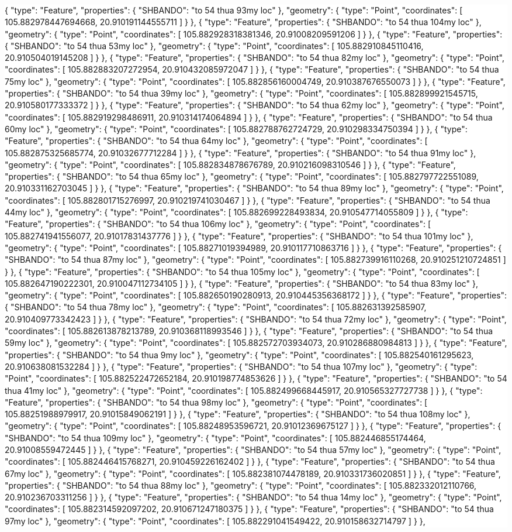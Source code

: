 { "type": "Feature", "properties": { "SHBANDO": "to 54 thua 93my loc" }, "geometry": { "type": "Point", "coordinates": [ 105.882978447694668, 20.910191144555711 ] } },
{ "type": "Feature", "properties": { "SHBANDO": "to 54 thua 104my loc" }, "geometry": { "type": "Point", "coordinates": [ 105.882928318381346, 20.91008209591206 ] } },
{ "type": "Feature", "properties": { "SHBANDO": "to 54 thua 53my loc" }, "geometry": { "type": "Point", "coordinates": [ 105.882910845110416, 20.910504019145208 ] } },
{ "type": "Feature", "properties": { "SHBANDO": "to 54 thua 82my loc" }, "geometry": { "type": "Point", "coordinates": [ 105.882883207272954, 20.910432085972047 ] } },
{ "type": "Feature", "properties": { "SHBANDO": "to 54 thua 75my loc" }, "geometry": { "type": "Point", "coordinates": [ 105.882856160004749, 20.910387676550073 ] } },
{ "type": "Feature", "properties": { "SHBANDO": "to 54 thua 39my loc" }, "geometry": { "type": "Point", "coordinates": [ 105.882899921545715, 20.910580177333372 ] } },
{ "type": "Feature", "properties": { "SHBANDO": "to 54 thua 62my loc" }, "geometry": { "type": "Point", "coordinates": [ 105.882919298486911, 20.910314174064894 ] } },
{ "type": "Feature", "properties": { "SHBANDO": "to 54 thua 60my loc" }, "geometry": { "type": "Point", "coordinates": [ 105.882788762724729, 20.910298334750394 ] } },
{ "type": "Feature", "properties": { "SHBANDO": "to 54 thua 64my loc" }, "geometry": { "type": "Point", "coordinates": [ 105.882875325685774, 20.91032677712284 ] } },
{ "type": "Feature", "properties": { "SHBANDO": "to 54 thua 91my loc" }, "geometry": { "type": "Point", "coordinates": [ 105.882834878676789, 20.910216098310546 ] } },
{ "type": "Feature", "properties": { "SHBANDO": "to 54 thua 65my loc" }, "geometry": { "type": "Point", "coordinates": [ 105.882797722551089, 20.910331162703045 ] } },
{ "type": "Feature", "properties": { "SHBANDO": "to 54 thua 89my loc" }, "geometry": { "type": "Point", "coordinates": [ 105.882801715276997, 20.910219741030467 ] } },
{ "type": "Feature", "properties": { "SHBANDO": "to 54 thua 44my loc" }, "geometry": { "type": "Point", "coordinates": [ 105.882699228493834, 20.910547714055809 ] } },
{ "type": "Feature", "properties": { "SHBANDO": "to 54 thua 106my loc" }, "geometry": { "type": "Point", "coordinates": [ 105.882741941556077, 20.91017831437776 ] } },
{ "type": "Feature", "properties": { "SHBANDO": "to 54 thua 101my loc" }, "geometry": { "type": "Point", "coordinates": [ 105.88271019394989, 20.910117710863716 ] } },
{ "type": "Feature", "properties": { "SHBANDO": "to 54 thua 87my loc" }, "geometry": { "type": "Point", "coordinates": [ 105.882739916110268, 20.910251210724851 ] } },
{ "type": "Feature", "properties": { "SHBANDO": "to 54 thua 105my loc" }, "geometry": { "type": "Point", "coordinates": [ 105.882647190222301, 20.910047112734105 ] } },
{ "type": "Feature", "properties": { "SHBANDO": "to 54 thua 83my loc" }, "geometry": { "type": "Point", "coordinates": [ 105.882650190280913, 20.910445356368172 ] } },
{ "type": "Feature", "properties": { "SHBANDO": "to 54 thua 78my loc" }, "geometry": { "type": "Point", "coordinates": [ 105.882631392585907, 20.910409773342423 ] } },
{ "type": "Feature", "properties": { "SHBANDO": "to 54 thua 72my loc" }, "geometry": { "type": "Point", "coordinates": [ 105.882613878213789, 20.910368118993546 ] } },
{ "type": "Feature", "properties": { "SHBANDO": "to 54 thua 59my loc" }, "geometry": { "type": "Point", "coordinates": [ 105.882572703934073, 20.910286880984813 ] } },
{ "type": "Feature", "properties": { "SHBANDO": "to 54 thua 9my loc" }, "geometry": { "type": "Point", "coordinates": [ 105.882540161295623, 20.910638081532284 ] } },
{ "type": "Feature", "properties": { "SHBANDO": "to 54 thua 107my loc" }, "geometry": { "type": "Point", "coordinates": [ 105.882522472652184, 20.910198774853626 ] } },
{ "type": "Feature", "properties": { "SHBANDO": "to 54 thua 41my loc" }, "geometry": { "type": "Point", "coordinates": [ 105.882499668445917, 20.910565327727738 ] } },
{ "type": "Feature", "properties": { "SHBANDO": "to 54 thua 98my loc" }, "geometry": { "type": "Point", "coordinates": [ 105.88251988979917, 20.91015849062191 ] } },
{ "type": "Feature", "properties": { "SHBANDO": "to 54 thua 108my loc" }, "geometry": { "type": "Point", "coordinates": [ 105.88248953596721, 20.91012369675127 ] } },
{ "type": "Feature", "properties": { "SHBANDO": "to 54 thua 109my loc" }, "geometry": { "type": "Point", "coordinates": [ 105.882446855174464, 20.91008559472445 ] } },
{ "type": "Feature", "properties": { "SHBANDO": "to 54 thua 57my loc" }, "geometry": { "type": "Point", "coordinates": [ 105.882446415768271, 20.910459226162402 ] } },
{ "type": "Feature", "properties": { "SHBANDO": "to 54 thua 67my loc" }, "geometry": { "type": "Point", "coordinates": [ 105.882381074478189, 20.910331736020851 ] } },
{ "type": "Feature", "properties": { "SHBANDO": "to 54 thua 88my loc" }, "geometry": { "type": "Point", "coordinates": [ 105.882332012110766, 20.910236703311256 ] } },
{ "type": "Feature", "properties": { "SHBANDO": "to 54 thua 14my loc" }, "geometry": { "type": "Point", "coordinates": [ 105.882314592097202, 20.910671247180375 ] } },
{ "type": "Feature", "properties": { "SHBANDO": "to 54 thua 97my loc" }, "geometry": { "type": "Point", "coordinates": [ 105.882291041549422, 20.910158632714797 ] } },